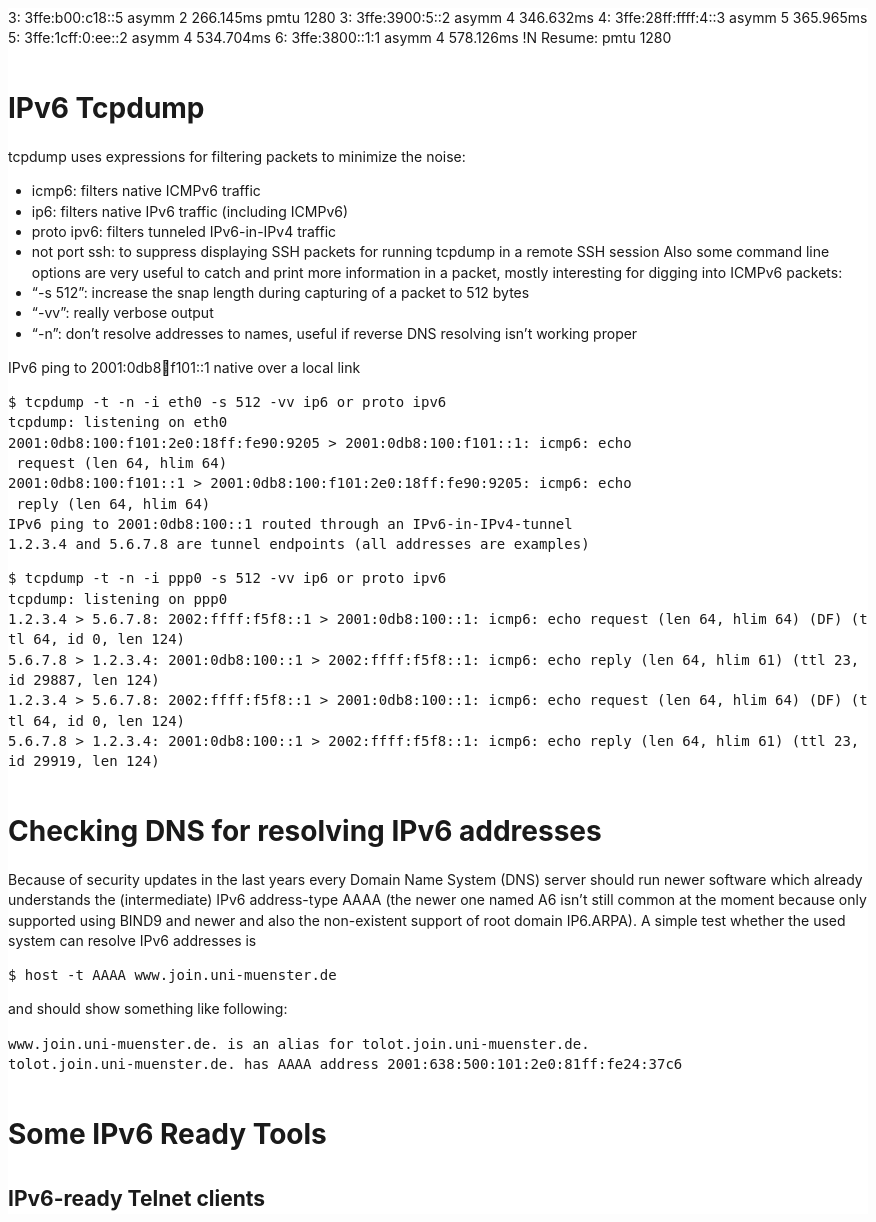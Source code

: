  3: 3ffe:b00:c18::5 asymm 2 266.145ms pmtu 1280 
 3: 3ffe:3900:5::2 asymm 4 346.632ms 
 4: 3ffe:28ff:ffff:4::3 asymm 5 365.965ms 
 5: 3ffe:1cff:0:ee::2 asymm 4 534.704ms 
 6: 3ffe:3800::1:1 asymm 4 578.126ms !N 
Resume: pmtu 1280
</pre>
# IPv6 Tcpdump
tcpdump uses expressions for filtering packets to minimize the noise:
* icmp6: filters native ICMPv6 traffic
* ip6: filters native IPv6 traffic (including ICMPv6)
* proto ipv6: filters tunneled IPv6-in-IPv4 traffic
* not port ssh: to suppress displaying SSH packets for running tcpdump in a remote SSH session
Also some command line options are very useful to catch and print more information in a packet, mostly interesting for digging into ICMPv6 packets:
* “-s 512”: increase the snap length during capturing of a packet to 512 bytes
* “-vv”: really verbose output
* “-n”: don’t resolve addresses to names, useful if reverse DNS resolving isn’t working proper

IPv6 ping to 2001:0db8:100:f101::1 native over a local link
<pre>
$ tcpdump -t -n -i eth0 -s 512 -vv ip6 or proto ipv6 
tcpdump: listening on eth0 
2001:0db8:100:f101:2e0:18ff:fe90:9205 > 2001:0db8:100:f101::1: icmp6: echo
 request (len 64, hlim 64) 
2001:0db8:100:f101::1 > 2001:0db8:100:f101:2e0:18ff:fe90:9205: icmp6: echo
 reply (len 64, hlim 64)
IPv6 ping to 2001:0db8:100::1 routed through an IPv6-in-IPv4-tunnel
1.2.3.4 and 5.6.7.8 are tunnel endpoints (all addresses are examples)
</pre>
<pre>
$ tcpdump -t -n -i ppp0 -s 512 -vv ip6 or proto ipv6 
tcpdump: listening on ppp0 
1.2.3.4 > 5.6.7.8: 2002:ffff:f5f8::1 > 2001:0db8:100::1: icmp6: echo request (len 64, hlim 64) (DF) (ttl 64, id 0, len 124) 
5.6.7.8 > 1.2.3.4: 2001:0db8:100::1 > 2002:ffff:f5f8::1: icmp6: echo reply (len 64, hlim 61) (ttl 23, id 29887, len 124) 
1.2.3.4 > 5.6.7.8: 2002:ffff:f5f8::1 > 2001:0db8:100::1: icmp6: echo request (len 64, hlim 64) (DF) (ttl 64, id 0, len 124) 
5.6.7.8 > 1.2.3.4: 2001:0db8:100::1 > 2002:ffff:f5f8::1: icmp6: echo reply (len 64, hlim 61) (ttl 23, id 29919, len 124)
</pre>
# Checking DNS for resolving IPv6 addresses
Because of security updates in the last years every Domain Name System (DNS) server should run newer software which already understands the (intermediate) IPv6 address-type AAAA (the newer one named A6 isn’t still common at the moment because only supported using BIND9 and newer and also the non-existent support of root domain IP6.ARPA). A simple test whether the used system can resolve IPv6 addresses is
<pre>
$ host -t AAAA www.join.uni-muenster.de
</pre>
and should show something like following:
<pre>
www.join.uni-muenster.de. is an alias for tolot.join.uni-muenster.de. 
tolot.join.uni-muenster.de. has AAAA address 2001:638:500:101:2e0:81ff:fe24:37c6
</pre>
# Some IPv6 Ready Tools
## IPv6-ready Telnet clients